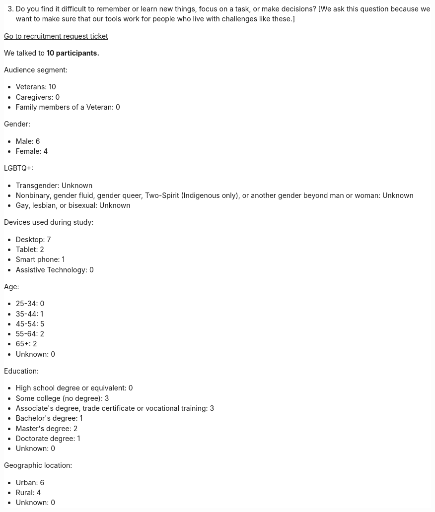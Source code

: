 3. Do you find it difficult to remember or learn new things, focus on a task, or make decisions? [We ask this question because we want to make sure that our tools work for people who live with challenges like these.]

[Go to recruitment request ticket](https://github.com/department-of-veterans-affairs/va.gov-research-repository/issues/651)

We talked to **10 participants.**

Audience segment:
* Veterans: 10
* Caregivers: 0
* Family members of a Veteran: 0


Gender:
* Male: 6
* Female: 4 


LGBTQ+:
* Transgender: Unknown
* Nonbinary, gender fluid, gender queer, Two-Spirit (Indigenous only), or another gender beyond man or woman: Unknown
* Gay, lesbian, or bisexual: Unknown


Devices used during study: 
* Desktop: 7
* Tablet: 2
* Smart phone: 1
* Assistive Technology: 0


Age:
* 25-34: 0
* 35-44: 1
* 45-54: 5
* 55-64: 2
* 65+: 2
* Unknown: 0


Education:
* High school degree or equivalent: 0
* Some college (no degree): 3
* Associate's degree, trade certificate or vocational training: 3
* Bachelor's degree: 1
* Master's degree: 2
* Doctorate degree: 1
* Unknown: 0


Geographic location:
* Urban: 6
* Rural: 4
* Unknown: 0
